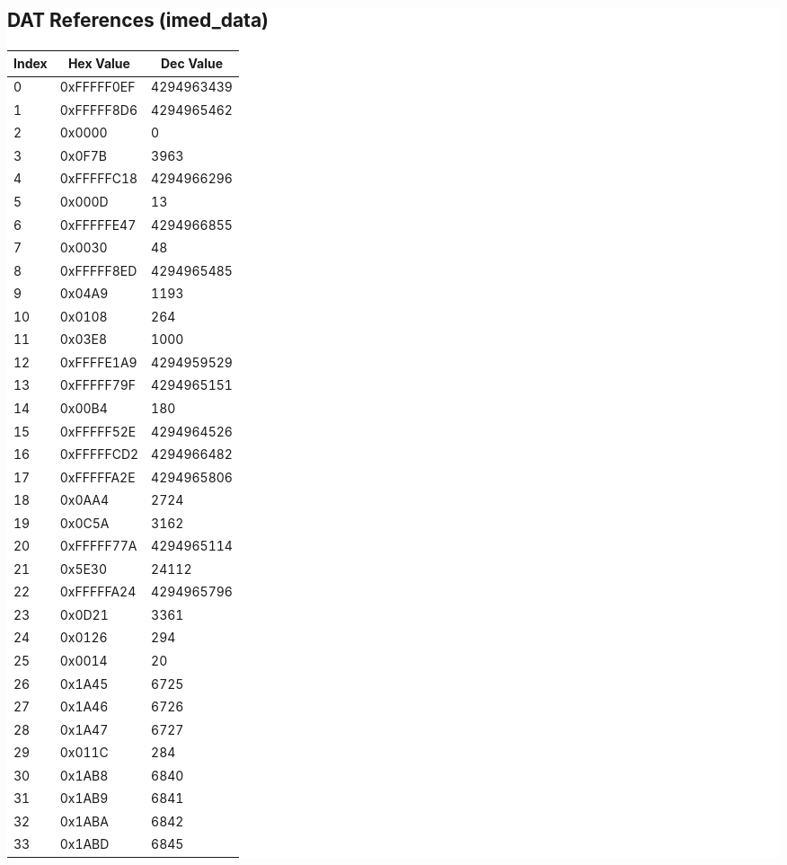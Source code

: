 ## DAT References (imed_data)

|   Index | Hex Value   |   Dec Value |
|---------|-------------|-------------|
|       0 | 0xFFFFF0EF  |  4294963439 |
|       1 | 0xFFFFF8D6  |  4294965462 |
|       2 | 0x0000      |           0 |
|       3 | 0x0F7B      |        3963 |
|       4 | 0xFFFFFC18  |  4294966296 |
|       5 | 0x000D      |          13 |
|       6 | 0xFFFFFE47  |  4294966855 |
|       7 | 0x0030      |          48 |
|       8 | 0xFFFFF8ED  |  4294965485 |
|       9 | 0x04A9      |        1193 |
|      10 | 0x0108      |         264 |
|      11 | 0x03E8      |        1000 |
|      12 | 0xFFFFE1A9  |  4294959529 |
|      13 | 0xFFFFF79F  |  4294965151 |
|      14 | 0x00B4      |         180 |
|      15 | 0xFFFFF52E  |  4294964526 |
|      16 | 0xFFFFFCD2  |  4294966482 |
|      17 | 0xFFFFFA2E  |  4294965806 |
|      18 | 0x0AA4      |        2724 |
|      19 | 0x0C5A      |        3162 |
|      20 | 0xFFFFF77A  |  4294965114 |
|      21 | 0x5E30      |       24112 |
|      22 | 0xFFFFFA24  |  4294965796 |
|      23 | 0x0D21      |        3361 |
|      24 | 0x0126      |         294 |
|      25 | 0x0014      |          20 |
|      26 | 0x1A45      |        6725 |
|      27 | 0x1A46      |        6726 |
|      28 | 0x1A47      |        6727 |
|      29 | 0x011C      |         284 |
|      30 | 0x1AB8      |        6840 |
|      31 | 0x1AB9      |        6841 |
|      32 | 0x1ABA      |        6842 |
|      33 | 0x1ABD      |        6845 |